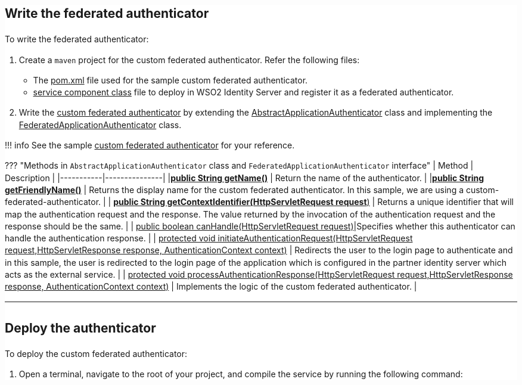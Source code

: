 
## Write the federated authenticator

To write the federated authenticator:

1. Create a `maven` project for the custom federated authenticator. Refer the following files:
    - The [pom.xml](https://github.com/wso2/samples-is/blob/master/authenticators/components/org.wso2.carbon.identity.sample.federated.authenticator/pom.xml) file used for the sample custom federated authenticator.
    - [service component class](https://github.com/wso2/samples-is/blob/master/authenticators/components/org.wso2.carbon.identity.sample.federated.authenticator/src/main/java/org/wso2/carbon/identity/custom/federated/authenticator/internal/CustomFederatedAuthenticatorServiceComponent.java) file to deploy in WSO2 Identity Server and register it as a federated authenticator.

2. Write the [custom federated authenticator](https://github.com/wso2/samples-is/blob/master/authenticators/components/org.wso2.carbon.identity.sample.federated.authenticator/src/main/java/org/wso2/carbon/identity/custom/federated/authenticator/CustomFederatedAuthenticator.java) by extending the
[AbstractApplicationAuthenticator](https://github.com/wso2/carbon-identity-framework/blob/v5.18.187/components/authentication-framework/org.wso2.carbon.identity.application.authentication.framework/src/main/java/org/wso2/carbon/identity/application/authentication/framework/AbstractApplicationAuthenticator.java) class and implementing the
[FederatedApplicationAuthenticator](https://github.com/wso2/carbon-identity-framework/blob/v5.18.187/components/authentication-framework/org.wso2.carbon.identity.application.authentication.framework/src/main/java/org/wso2/carbon/identity/application/authentication/framework/FederatedApplicationAuthenticator.java) class.

!!! info
    See the sample [custom federated authenticator](https://github.com/wso2/samples-is/tree/master/authenticators/components/org.wso2.carbon.identity.sample.federated.authenticator) for your reference.

??? "Methods in `AbstractApplicationAuthenticator` class and `FederatedApplicationAuthenticator` interface"
    | Method    | Description   |
    |-----------|---------------|
    |[**public String getName()**](https://github.com/wso2/samples-is/blob/master/authenticators/components/org.wso2.carbon.identity.sample.federated.authenticator/src/main/java/org/wso2/carbon/identity/custom/federated/authenticator/CustomFederatedAuthenticator.java#L73-L77)    | Return the name of the authenticator. |
    |[**public String getFriendlyName()**](https://github.com/wso2/samples-is/blob/master/authenticators/components/org.wso2.carbon.identity.sample.federated.authenticator/src/main/java/org/wso2/carbon/identity/custom/federated/authenticator/CustomFederatedAuthenticator.java#L67-L71) | Returns the display name for the custom federated authenticator. In this sample, we are using a custom-federated-authenticator.    |
    | [**public String getContextIdentifier(HttpServletRequest request**)](https://github.com/wso2/samples-is/blob/master/authenticators/components/org.wso2.carbon.identity.sample.federated.authenticator/src/main/java/org/wso2/carbon/identity/custom/federated/authenticator/CustomFederatedAuthenticator.java#L215-L224)   | Returns a unique identifier that will map the authentication request and the response. The value returned by the invocation of the authentication request and the response should be the same.    |
    | [public boolean canHandle(HttpServletRequest request)](https://github.com/wso2/samples-is/blob/master/authenticators/components/org.wso2.carbon.identity.sample.federated.authenticator/src/main/java/org/wso2/carbon/identity/custom/federated/authenticator/CustomFederatedAuthenticator.java#L60-L65)|Specifies whether this authenticator can handle the authentication response.  |
    | [protected void initiateAuthenticationRequest(HttpServletRequest request,HttpServletResponse response, AuthenticationContext context)](https://github.com/wso2/samples-is/blob/master/authenticators/components/org.wso2.carbon.identity.sample.federated.authenticator/src/main/java/org/wso2/carbon/identity/custom/federated/authenticator/CustomFederatedAuthenticator.java#L138-L139) | Redirects the user to the login page to authenticate and in this sample, the user is redirected to the login page of the application which is configured in the partner identity server which acts as the external service. |
    | [protected void processAuthenticationResponse(HttpServletRequest request,HttpServletResponse response, AuthenticationContext context)](https://github.com/wso2/samples-is/blob/master/authenticators/components/org.wso2.carbon.identity.sample.federated.authenticator/src/main/java/org/wso2/carbon/identity/custom/federated/authenticator/CustomFederatedAuthenticator.java#L169-L171) | Implements the logic of the custom federated authenticator.    |

---

## Deploy the authenticator

To deploy the custom federated authenticator:

1. Open a terminal, navigate to the root of your project, and compile the service by running the following command:
